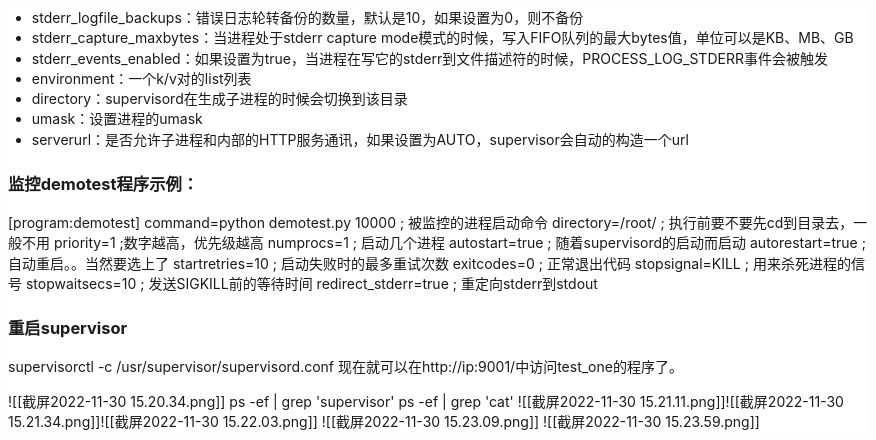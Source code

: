 - stderr_logfile_backups：错误日志轮转备份的数量，默认是10，如果设置为0，则不备份
- stderr_capture_maxbytes：当进程处于stderr capture mode模式的时候，写入FIFO队列的最大bytes值，单位可以是KB、MB、GB
- stderr_events_enabled：如果设置为true，当进程在写它的stderr到文件描述符的时候，PROCESS_LOG_STDERR事件会被触发
- environment：一个k/v对的list列表
- directory：supervisord在生成子进程的时候会切换到该目录
- umask：设置进程的umask
- serverurl：是否允许子进程和内部的HTTP服务通讯，如果设置为AUTO，supervisor会自动的构造一个url
### 监控demotest程序示例：
[program:demotest]
command=python demotest.py 10000  ; 被监控的进程启动命令
directory=/root/                ; 执行前要不要先cd到目录去，一般不用
priority=1                    ;数字越高，优先级越高
numprocs=1                    ; 启动几个进程
autostart=true                ; 随着supervisord的启动而启动
autorestart=true              ; 自动重启。。当然要选上了
startretries=10               ; 启动失败时的最多重试次数
exitcodes=0                   ; 正常退出代码
stopsignal=KILL               ; 用来杀死进程的信号
stopwaitsecs=10               ; 发送SIGKILL前的等待时间
redirect_stderr=true          ; 重定向stderr到stdout
### 重启supervisor
supervisorctl -c /usr/supervisor/supervisord.conf
现在就可以在http://ip:9001/中访问test_one的程序了。

![[截屏2022-11-30 15.20.34.png]]
ps -ef | grep 'supervisor'
ps -ef | grep 'cat'
![[截屏2022-11-30 15.21.11.png]]![[截屏2022-11-30 15.21.34.png]]![[截屏2022-11-30 15.22.03.png]]
![[截屏2022-11-30 15.23.09.png]]
![[截屏2022-11-30 15.23.59.png]]